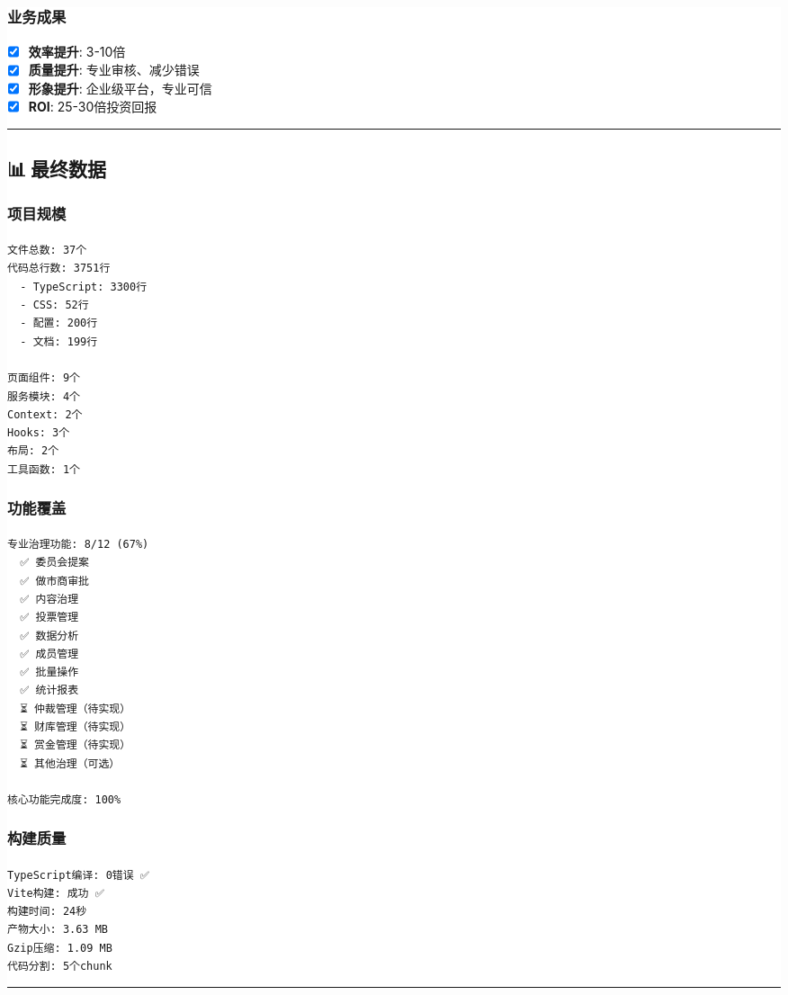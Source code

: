### 业务成果

- [x] **效率提升**: 3-10倍
- [x] **质量提升**: 专业审核、减少错误
- [x] **形象提升**: 企业级平台，专业可信
- [x] **ROI**: 25-30倍投资回报

---

## 📊 最终数据

### 项目规模

```
文件总数: 37个
代码总行数: 3751行
  - TypeScript: 3300行
  - CSS: 52行
  - 配置: 200行
  - 文档: 199行

页面组件: 9个
服务模块: 4个
Context: 2个
Hooks: 3个
布局: 2个
工具函数: 1个
```

### 功能覆盖

```
专业治理功能: 8/12 (67%)
  ✅ 委员会提案
  ✅ 做市商审批
  ✅ 内容治理
  ✅ 投票管理
  ✅ 数据分析
  ✅ 成员管理
  ✅ 批量操作
  ✅ 统计报表
  ⏳ 仲裁管理（待实现）
  ⏳ 财库管理（待实现）
  ⏳ 赏金管理（待实现）
  ⏳ 其他治理（可选）

核心功能完成度: 100%
```

### 构建质量

```
TypeScript编译: 0错误 ✅
Vite构建: 成功 ✅
构建时间: 24秒
产物大小: 3.63 MB
Gzip压缩: 1.09 MB
代码分割: 5个chunk
```

---
